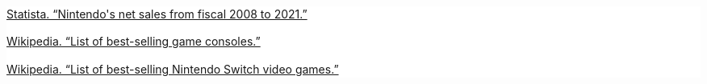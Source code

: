 [Statista. “Nintendo's net sales from fiscal 2008 to 2021.”](https://www.statista.com/statistics/216622/net-sales-of-nintendo-since-2008/)

[Wikipedia. “List of best-selling game consoles.”](https://en.wikipedia.org/wiki/List_of_best-selling_game_consoles)

[Wikipedia. “List of best-selling Nintendo Switch video games.”](https://en.wikipedia.org/wiki/List_of_best-selling_Nintendo_Switch_video_games)